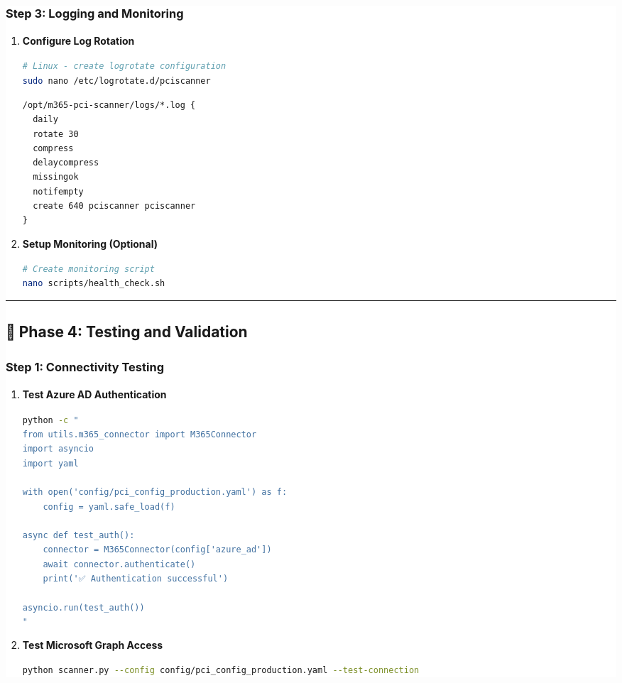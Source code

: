 ### Step 3: Logging and Monitoring

1. **Configure Log Rotation**
   ```bash
   # Linux - create logrotate configuration
   sudo nano /etc/logrotate.d/pciscanner
   ```
   
   ```
   /opt/m365-pci-scanner/logs/*.log {
     daily
     rotate 30
     compress
     delaycompress
     missingok
     notifempty
     create 640 pciscanner pciscanner
   }
   ```

2. **Setup Monitoring (Optional)**
   ```bash
   # Create monitoring script
   nano scripts/health_check.sh
   ```

---

## 🧪 Phase 4: Testing and Validation

### Step 1: Connectivity Testing

1. **Test Azure AD Authentication**
   ```bash
   python -c "
   from utils.m365_connector import M365Connector
   import asyncio
   import yaml
   
   with open('config/pci_config_production.yaml') as f:
       config = yaml.safe_load(f)
   
   async def test_auth():
       connector = M365Connector(config['azure_ad'])
       await connector.authenticate()
       print('✅ Authentication successful')
   
   asyncio.run(test_auth())
   "
   ```

2. **Test Microsoft Graph Access**
   ```bash
   python scanner.py --config config/pci_config_production.yaml --test-connection
   ```
